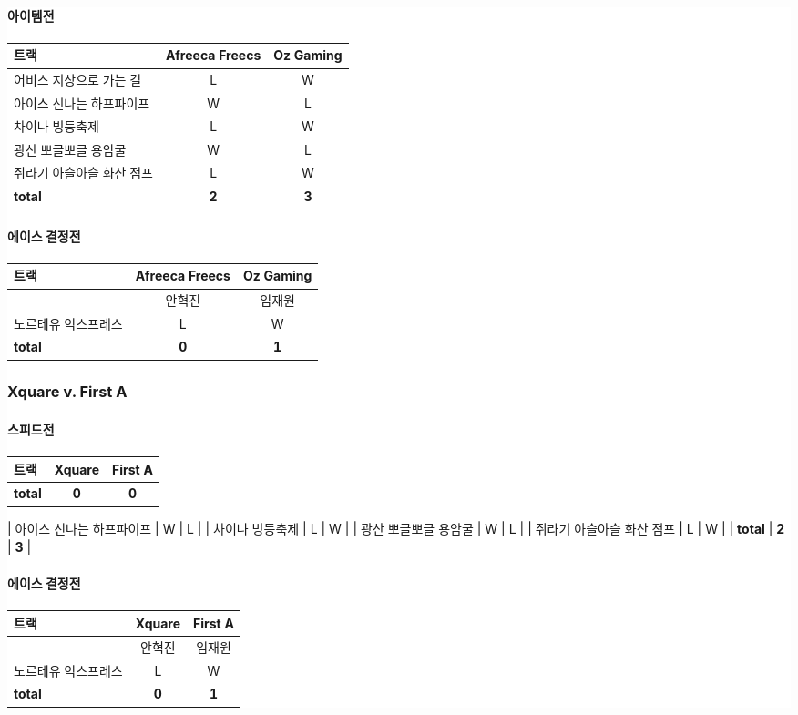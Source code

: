 
#### 아이템전

| 트랙 | Afreeca Freecs | Oz Gaming |
|:---|:---:|:---:|
| 어비스 지상으로 가는 길 | L | W |
| 아이스 신나는 하프파이프 | W | L |
| 차이나 빙등축제 | L | W |
| 광산 뽀글뽀글 용암굴 | W | L |
| 쥐라기 아슬아슬 화산 점프 | L | W |
| __total__ | __2__ | __3__ |


#### 에이스 결정전

| 트랙 | Afreeca Freecs | Oz Gaming |
|:---|:---:|:---:|
|  | 안혁진 | 임재원 |
| 노르테유 익스프레스 | L | W |
| __total__ | __0__ | __1__ |


### Xquare v. First A

#### 스피드전

| 트랙 | Xquare | First A |
|:---|:---:|:---:|
| __total__ | __0__ | __0__ |


| 아이스 신나는 하프파이프 | W | L |
| 차이나 빙등축제 | L | W |
| 광산 뽀글뽀글 용암굴 | W | L |
| 쥐라기 아슬아슬 화산 점프 | L | W |
| __total__ | __2__ | __3__ |


#### 에이스 결정전

| 트랙 | Xquare | First A |
|:---|:---:|:---:|
|  | 안혁진 | 임재원 |
| 노르테유 익스프레스 | L | W |
| __total__ | __0__ | __1__ |
